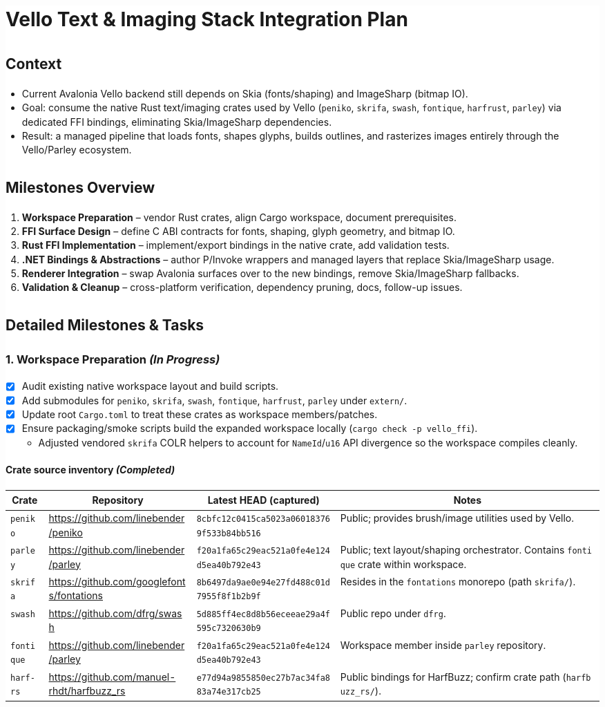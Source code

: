 # Vello Text & Imaging Stack Integration Plan

## Context
- Current Avalonia Vello backend still depends on Skia (fonts/shaping) and ImageSharp (bitmap IO).
- Goal: consume the native Rust text/imaging crates used by Vello (`peniko`, `skrifa`, `swash`, `fontique`, `harfrust`, `parley`) via dedicated FFI bindings, eliminating Skia/ImageSharp dependencies.
- Result: a managed pipeline that loads fonts, shapes glyphs, builds outlines, and rasterizes images entirely through the Vello/Parley ecosystem.

## Milestones Overview
1. **Workspace Preparation** – vendor Rust crates, align Cargo workspace, document prerequisites.
2. **FFI Surface Design** – define C ABI contracts for fonts, shaping, glyph geometry, and bitmap IO.
3. **Rust FFI Implementation** – implement/export bindings in the native crate, add validation tests.
4. **.NET Bindings & Abstractions** – author P/Invoke wrappers and managed layers that replace Skia/ImageSharp usage.
5. **Renderer Integration** – swap Avalonia surfaces over to the new bindings, remove Skia/ImageSharp fallbacks.
6. **Validation & Cleanup** – cross-platform verification, dependency pruning, docs, follow-up issues.

## Detailed Milestones & Tasks

### 1. Workspace Preparation *(In Progress)*
- [x] Audit existing native workspace layout and build scripts.
- [x] Add submodules for `peniko`, `skrifa`, `swash`, `fontique`, `harfrust`, `parley` under `extern/`.
- [x] Update root `Cargo.toml` to treat these crates as workspace members/patches.
- [x] Ensure packaging/smoke scripts build the expanded workspace locally (`cargo check -p vello_ffi`).
  - Adjusted vendored `skrifa` COLR helpers to account for `NameId`/`u16` API divergence so the workspace compiles cleanly.

#### Crate source inventory *(Completed)*
| Crate | Repository | Latest HEAD (captured) | Notes |
| --- | --- | --- | --- |
| `peniko` | https://github.com/linebender/peniko | `8cbfc12c0415ca5023a060183769f533b84bb516` | Public; provides brush/image utilities used by Vello. |
| `parley` | https://github.com/linebender/parley | `f20a1fa65c29eac521a0fe4e124d5ea40b792e43` | Public; text layout/shaping orchestrator. Contains `fontique` crate within workspace. |
| `skrifa` | https://github.com/googlefonts/fontations | `8b6497da9ae0e94e27fd488c01d7955f8f1b2b9f` | Resides in the `fontations` monorepo (path `skrifa/`). |
| `swash` | https://github.com/dfrg/swash | `5d885ff4ec8d8b56eceeae29a4f595c7320630b9` | Public repo under `dfrg`. |
| `fontique` | https://github.com/linebender/parley | `f20a1fa65c29eac521a0fe4e124d5ea40b792e43` | Workspace member inside `parley` repository. |
| `harf-rs` | https://github.com/manuel-rhdt/harfbuzz_rs | `e77d94a9855850ec27b7ac34fa883a74e317cb25` | Public bindings for HarfBuzz; confirm crate path (`harfbuzz_rs/`). |

